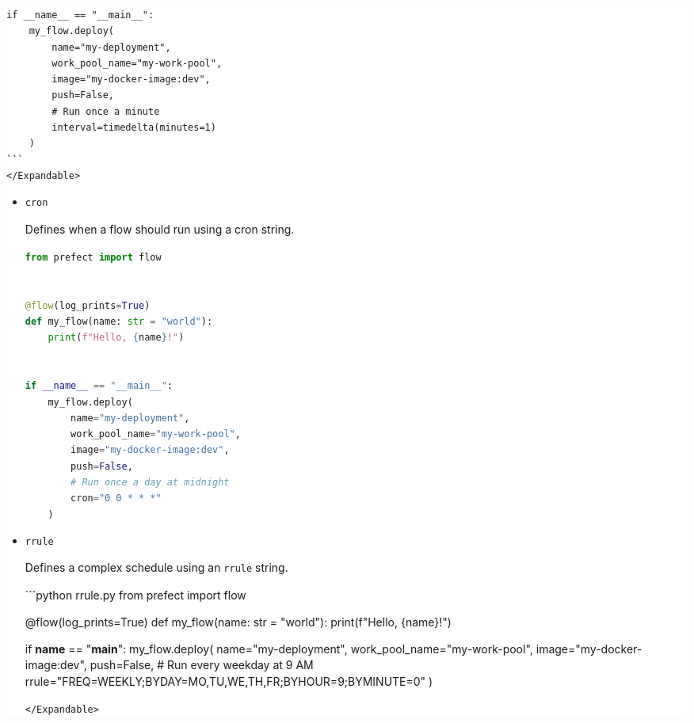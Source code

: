 
    if __name__ == "__main__":
        my_flow.deploy(
            name="my-deployment",
            work_pool_name="my-work-pool",
            image="my-docker-image:dev",
            push=False,
            # Run once a minute
            interval=timedelta(minutes=1)
        )
    ```
    </Expandable>

- `cron`

    Defines when a flow should run using a cron string.
    <Expandable title="Example">
    ```python cron.py
    from prefect import flow


    @flow(log_prints=True)
    def my_flow(name: str = "world"):
        print(f"Hello, {name}!")


    if __name__ == "__main__":
        my_flow.deploy(
            name="my-deployment",
            work_pool_name="my-work-pool",
            image="my-docker-image:dev",
            push=False,
            # Run once a day at midnight
            cron="0 0 * * *"
        )
    ```
    </Expandable>

- `rrule`

    Defines a complex schedule using an `rrule` string.

    <Expandable title="Example">
    ```python rrule.py
    from prefect import flow


    @flow(log_prints=True)
    def my_flow(name: str = "world"):
        print(f"Hello, {name}!")


    if __name__ == "__main__":
        my_flow.deploy(
            name="my-deployment",
            work_pool_name="my-work-pool",
            image="my-docker-image:dev",
            push=False,
            # Run every weekday at 9 AM
            rrule="FREQ=WEEKLY;BYDAY=MO,TU,WE,TH,FR;BYHOUR=9;BYMINUTE=0"
        )
    ```
    </Expandable>
